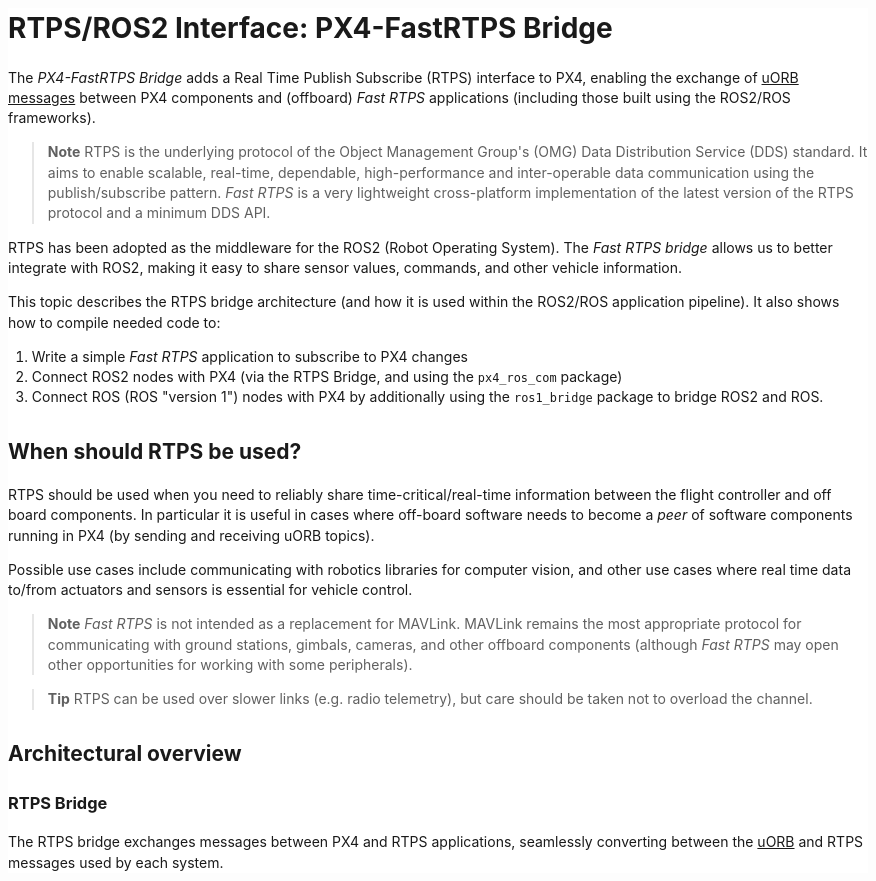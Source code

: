 # RTPS/ROS2 Interface: PX4-FastRTPS Bridge

The *PX4-FastRTPS Bridge* adds a Real Time Publish Subscribe (RTPS) interface to PX4, enabling the exchange of [uORB messages](../middleware/uorb.md) between PX4 components and (offboard) *Fast RTPS* applications (including those built using the ROS2/ROS frameworks).

> **Note** RTPS is the underlying protocol of the Object Management Group's (OMG) Data Distribution Service (DDS) standard.
  It aims to enable scalable, real-time, dependable, high-performance and inter-operable data communication using the publish/subscribe pattern.
  *Fast RTPS* is a very lightweight cross-platform implementation of the latest version of the RTPS protocol and a minimum DDS API.

RTPS has been adopted as the middleware for the ROS2 (Robot Operating System).
The *Fast RTPS bridge* allows us to better integrate with ROS2, making it easy to share sensor values, commands, and other vehicle information.

This topic describes the RTPS bridge architecture (and how it is used within the ROS2/ROS application pipeline).
It also shows how to compile needed code to:
1. Write a simple *Fast RTPS* application to subscribe to PX4 changes
1. Connect ROS2 nodes with PX4 (via the RTPS Bridge, and using the `px4_ros_com` package)
1. Connect ROS (ROS "version 1") nodes with PX4 by additionally using the `ros1_bridge` package to bridge ROS2 and ROS.


## When should RTPS be used?

RTPS should be used when you need to reliably share time-critical/real-time information between the flight controller and off board components.
In particular it is useful in cases where off-board software needs to become a *peer* of software components running in PX4 (by sending and receiving uORB topics).

Possible use cases include communicating with robotics libraries for computer vision, and other use cases where real time data to/from actuators and sensors is essential for vehicle control.

> **Note** *Fast RTPS* is not intended as a replacement for MAVLink.
  MAVLink remains the most appropriate protocol for communicating with ground stations, gimbals, cameras, and other offboard components (although *Fast RTPS* may open other opportunities for working with some peripherals).

<span></span>
> **Tip** RTPS can be used over slower links (e.g. radio telemetry), but care should be taken not to overload the channel.


## Architectural overview

### RTPS Bridge

The RTPS bridge exchanges messages between PX4 and RTPS applications, seamlessly converting between the [uORB](../middleware/uorb.md) and RTPS messages used by each system.
